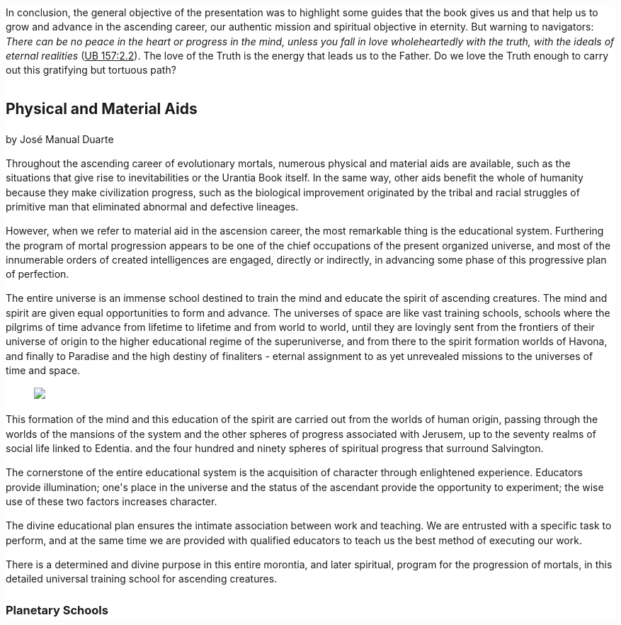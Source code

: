 In conclusion, the general objective of the presentation was to highlight some guides that the book gives us and that help us to grow and advance in the ascending career, our authentic mission and spiritual objective in eternity. But warning to navigators: _There can be no peace in the heart or progress in the mind, unless you fall in love wholeheartedly with the truth, with the ideals of eternal realities_ (<a id="a121_412"></a>[UB 157:2.2](/en/The_Urantia_Book/157#p2_2)). The love of the Truth is the energy that leads us to the Father. Do we love the Truth enough to carry out this gratifying but tortuous path?

## Physical and Material Aids

by José Manual Duarte

Throughout the ascending career of evolutionary mortals, numerous physical and material aids are available, such as the situations that give rise to inevitabilities or the Urantia Book itself. In the same way, other aids benefit the whole of humanity because they make civilization progress, such as the biological improvement originated by the tribal and racial struggles of primitive man that eliminated abnormal and defective lineages.

However, when we refer to material aid in the ascension career, the most remarkable thing is the educational system. Furthering the program of mortal progression appears to be one of the chief occupations of the present organized universe, and most of the innumerable orders of created intelligences are engaged, directly or indirectly, in advancing some phase of this progressive plan of perfection.

The entire universe is an immense school destined to train the mind and educate the spirit of ascending creatures. The mind and spirit are given equal opportunities to form and advance. The universes of space are like vast training schools, schools where the pilgrims of time advance from lifetime to lifetime and from world to world, until they are lovingly sent from the frontiers of their universe of origin to the higher educational regime of the superuniverse, and from there to the spirit formation worlds of Havona, and finally to Paradise and the high destiny of finaliters - eternal assignment to as yet unrevealed missions to the universes of time and space.

<figure id="Figure_3" class="image urantiapedia">
<img src="/image/article/Luz_y_Vida/LyV44/27.jpg">
</figure>

This formation of the mind and this education of the spirit are carried out from the worlds of human origin, passing through the worlds of the mansions of the system and the other spheres of progress associated with Jerusem, up to the seventy realms of social life linked to Edentia. and the four hundred and ninety spheres of spiritual progress that surround Salvington.

The cornerstone of the entire educational system is the acquisition of character through enlightened experience. Educators provide illumination; one's place in the universe and the status of the ascendant provide the opportunity to experiment; the wise use of these two factors increases character.

The divine educational plan ensures the intimate association between work and teaching. We are entrusted with a specific task to perform, and at the same time we are provided with qualified educators to teach us the best method of executing our work.

There is a determined and divine purpose in this entire morontia, and later spiritual, program for the progression of mortals, in this detailed universal training school for ascending creatures.

### Planetary Schools
